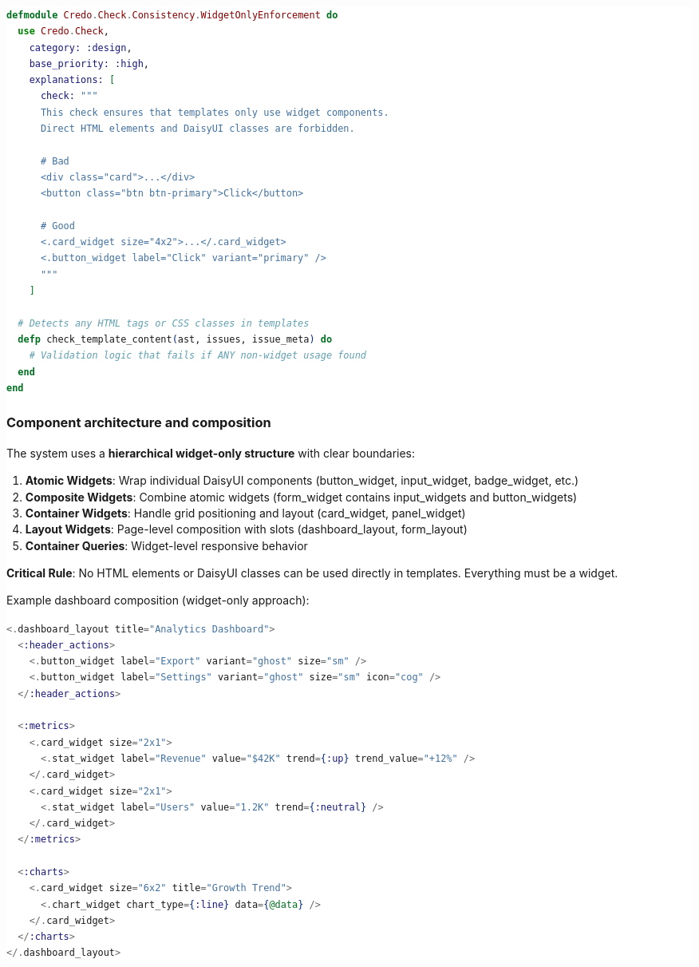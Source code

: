 ```elixir
defmodule Credo.Check.Consistency.WidgetOnlyEnforcement do
  use Credo.Check,
    category: :design,
    base_priority: :high,
    explanations: [
      check: """
      This check ensures that templates only use widget components.
      Direct HTML elements and DaisyUI classes are forbidden.
      
      # Bad
      <div class="card">...</div>
      <button class="btn btn-primary">Click</button>
      
      # Good  
      <.card_widget size="4x2">...</.card_widget>
      <.button_widget label="Click" variant="primary" />
      """
    ]
    
  # Detects any HTML tags or CSS classes in templates
  defp check_template_content(ast, issues, issue_meta) do
    # Validation logic that fails if ANY non-widget usage found
  end
end
```

### Component architecture and composition

The system uses a **hierarchical widget-only structure** with clear boundaries:

1. **Atomic Widgets**: Wrap individual DaisyUI components (button_widget, input_widget, badge_widget, etc.)
2. **Composite Widgets**: Combine atomic widgets (form_widget contains input_widgets and button_widgets)
3. **Container Widgets**: Handle grid positioning and layout (card_widget, panel_widget)
4. **Layout Widgets**: Page-level composition with slots (dashboard_layout, form_layout)
5. **Container Queries**: Widget-level responsive behavior

**Critical Rule**: No HTML elements or DaisyUI classes can be used directly in templates. Everything must be a widget.

Example dashboard composition (widget-only approach):

```elixir
<.dashboard_layout title="Analytics Dashboard">
  <:header_actions>
    <.button_widget label="Export" variant="ghost" size="sm" />
    <.button_widget label="Settings" variant="ghost" size="sm" icon="cog" />
  </:header_actions>
  
  <:metrics>
    <.card_widget size="2x1">
      <.stat_widget label="Revenue" value="$42K" trend={:up} trend_value="+12%" />
    </.card_widget>
    <.card_widget size="2x1">
      <.stat_widget label="Users" value="1.2K" trend={:neutral} />
    </.card_widget>
  </:metrics>
  
  <:charts>
    <.card_widget size="6x2" title="Growth Trend">
      <.chart_widget chart_type={:line} data={@data} />
    </.card_widget>
  </:charts>
</.dashboard_layout>
```